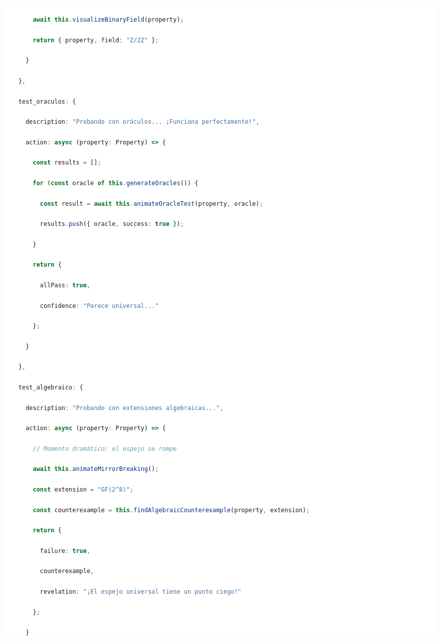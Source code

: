 ````typescript

        await this.visualizeBinaryField(property);

        return { property, field: "Z/2Z" };

      }

    },

    test_oraculos: {

      description: "Probando con oráculos... ¡Funciona perfectamente!",

      action: async (property: Property) => {

        const results = [];

        for (const oracle of this.generateOracles()) {

          const result = await this.animateOracleTest(property, oracle);

          results.push({ oracle, success: true });

        }

        return { 

          allPass: true,

          confidence: "Parece universal..."

        };

      }

    },

    test_algebraico: {

      description: "Probando con extensiones algebraicas...",

      action: async (property: Property) => {

        // Momento dramático: el espejo se rompe

        await this.animateMirrorBreaking();

        const extension = "GF(2^8)";

        const counterexample = this.findAlgebraicCounterexample(property, extension);

        return {

          failure: true,

          counterexample,

          revelation: "¡El espejo universal tiene un punto ciego!"

        };

      }

````